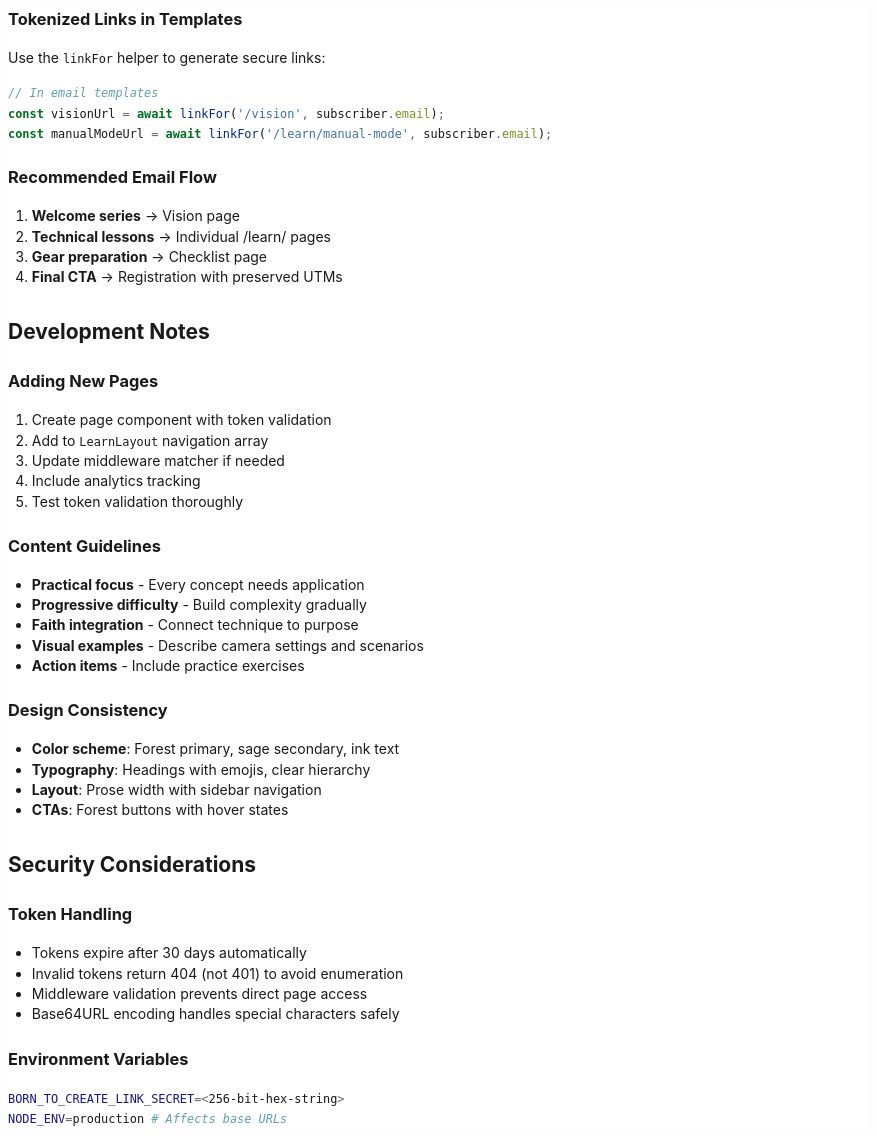 ### Tokenized Links in Templates
Use the `linkFor` helper to generate secure links:

```typescript
// In email templates
const visionUrl = await linkFor('/vision', subscriber.email);
const manualModeUrl = await linkFor('/learn/manual-mode', subscriber.email);
```

### Recommended Email Flow
1. **Welcome series** → Vision page
2. **Technical lessons** → Individual /learn/ pages  
3. **Gear preparation** → Checklist page
4. **Final CTA** → Registration with preserved UTMs

## Development Notes

### Adding New Pages
1. Create page component with token validation
2. Add to `LearnLayout` navigation array
3. Update middleware matcher if needed
4. Include analytics tracking
5. Test token validation thoroughly

### Content Guidelines
- **Practical focus** - Every concept needs application
- **Progressive difficulty** - Build complexity gradually
- **Faith integration** - Connect technique to purpose
- **Visual examples** - Describe camera settings and scenarios
- **Action items** - Include practice exercises

### Design Consistency
- **Color scheme**: Forest primary, sage secondary, ink text
- **Typography**: Headings with emojis, clear hierarchy
- **Layout**: Prose width with sidebar navigation
- **CTAs**: Forest buttons with hover states

## Security Considerations

### Token Handling
- Tokens expire after 30 days automatically
- Invalid tokens return 404 (not 401) to avoid enumeration
- Middleware validation prevents direct page access
- Base64URL encoding handles special characters safely

### Environment Variables
```bash
BORN_TO_CREATE_LINK_SECRET=<256-bit-hex-string>
NODE_ENV=production # Affects base URLs
```
